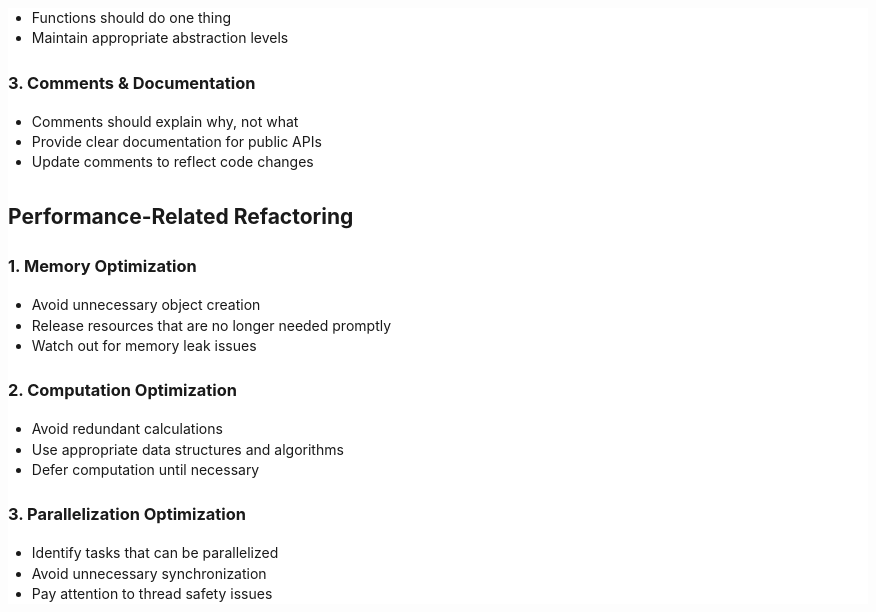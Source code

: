 - Functions should do one thing
- Maintain appropriate abstraction levels
### 3. Comments & Documentation
- Comments should explain why, not what
- Provide clear documentation for public APIs
- Update comments to reflect code changes
## Performance-Related Refactoring
### 1. Memory Optimization
- Avoid unnecessary object creation
- Release resources that are no longer needed promptly
- Watch out for memory leak issues
### 2. Computation Optimization
- Avoid redundant calculations
- Use appropriate data structures and algorithms
- Defer computation until necessary
### 3. Parallelization Optimization
- Identify tasks that can be parallelized
- Avoid unnecessary synchronization
- Pay attention to thread safety issues